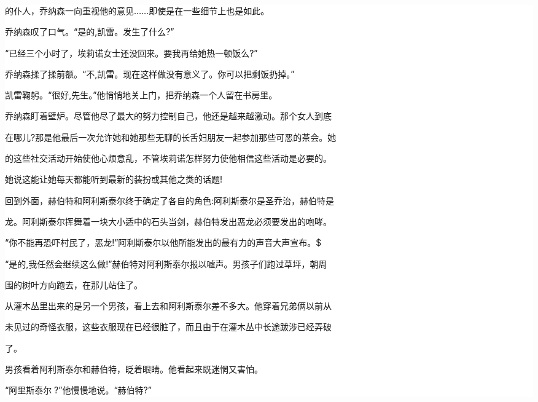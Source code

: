 的仆人，乔纳森一向重视他的意见……即使是在一些细节上也是如此。



乔纳森叹了口气。“是的,凯雷。发生了什么?”







“已经三个小时了，埃莉诺女士还没回来。要我再给她热一顿饭么?”







乔纳森揉了揉前额。“不,凯雷。现在这样做没有意义了。你可以把剩饭扔掉。”

凯雷鞠躬。“很好,先生。”他悄悄地关上门，把乔纳森一个人留在书房里。





乔纳森盯着壁炉。尽管他尽了最大的努力控制自己，他还是越来越激动。那个女人到底

在哪儿?那是他最后一次允许她和她那些无聊的长舌妇朋友一起参加那些可恶的茶会。她

的这些社交活动开始使他心烦意乱，不管埃莉诺怎样努力使他相信这些活动是必要的。

她说这能让她每天都能听到最新的装扮或其他之类的话题!





回到外面，赫伯特和阿利斯泰尔终于确定了各自的角色:阿利斯泰尔是圣乔治，赫伯特是

龙。阿利斯泰尔挥舞着一块大小适中的石头当剑，赫伯特发出恶龙必须要发出的咆哮。







“你不能再恐吓村民了，恶龙!”阿利斯泰尔以他所能发出的最有力的声音大声宣布。$



“是的,我任然会继续这么做!”赫伯特对阿利斯泰尔报以嘘声。男孩子们跑过草坪，朝周

围的树叶方向跑去，在那儿站住了。

从灌木丛里出来的是另一个男孩，看上去和阿利斯泰尔差不多大。他穿着兄弟俩以前从

未见过的奇怪衣服，这些衣服现在已经很脏了，而且由于在灌木丛中长途跋涉已经弄破

了。







男孩看着阿利斯泰尔和赫伯特，眨着眼睛。他看起来既迷惘又害怕。





“阿里斯泰尔 ?”他慢慢地说。“赫伯特?”

